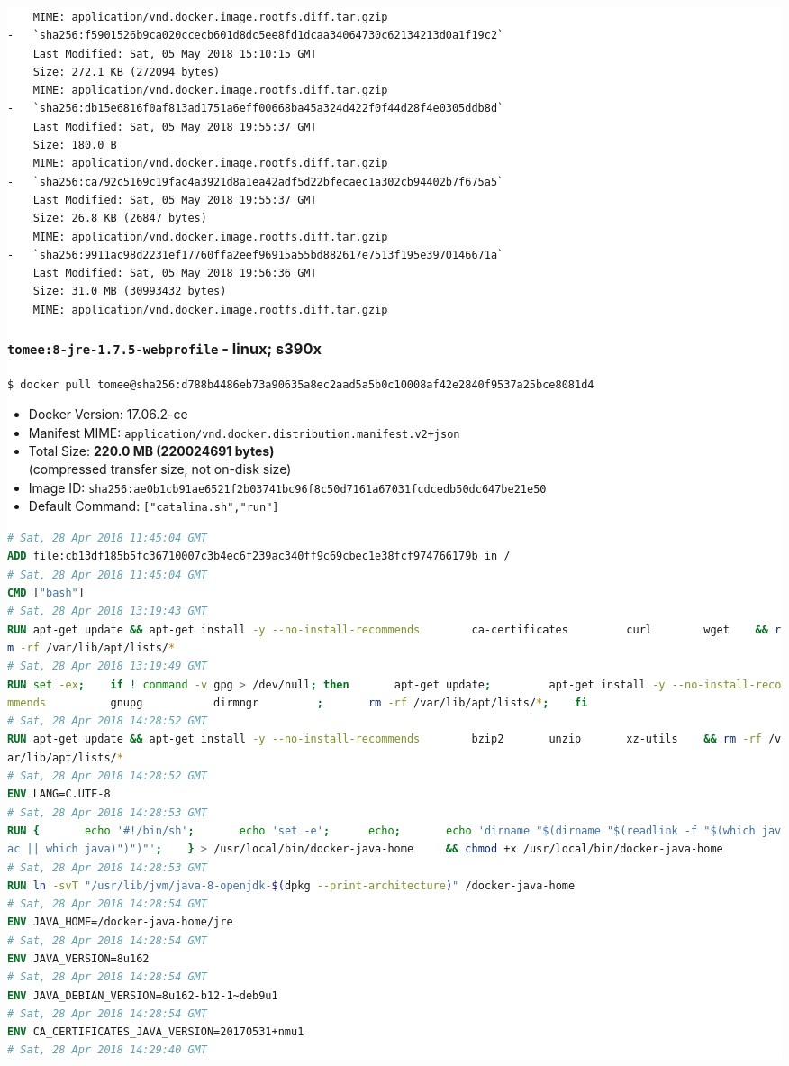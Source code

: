 		MIME: application/vnd.docker.image.rootfs.diff.tar.gzip
	-	`sha256:f5901526b9ca020ccecb601d8dc5ee8fd1dcaa34064730c62134213d0a1f19c2`  
		Last Modified: Sat, 05 May 2018 15:10:15 GMT  
		Size: 272.1 KB (272094 bytes)  
		MIME: application/vnd.docker.image.rootfs.diff.tar.gzip
	-	`sha256:db15e6816f0af813ad1751a6eff00668ba45a324d422f0f44d28f4e0305ddb8d`  
		Last Modified: Sat, 05 May 2018 19:55:37 GMT  
		Size: 180.0 B  
		MIME: application/vnd.docker.image.rootfs.diff.tar.gzip
	-	`sha256:ca792c5169c19fac4a3921d8a1ea42adf5d22bfecaec1a302cb94402b7f675a5`  
		Last Modified: Sat, 05 May 2018 19:55:37 GMT  
		Size: 26.8 KB (26847 bytes)  
		MIME: application/vnd.docker.image.rootfs.diff.tar.gzip
	-	`sha256:9911ac98d2231ef17760ffa2eef96915a55bd882617e7513f195e3970146671a`  
		Last Modified: Sat, 05 May 2018 19:56:36 GMT  
		Size: 31.0 MB (30993432 bytes)  
		MIME: application/vnd.docker.image.rootfs.diff.tar.gzip

### `tomee:8-jre-1.7.5-webprofile` - linux; s390x

```console
$ docker pull tomee@sha256:d788b4486eb73a90635a8ec2aad5a5b0c10008af42e2840f9537a25bce8081d4
```

-	Docker Version: 17.06.2-ce
-	Manifest MIME: `application/vnd.docker.distribution.manifest.v2+json`
-	Total Size: **220.0 MB (220024691 bytes)**  
	(compressed transfer size, not on-disk size)
-	Image ID: `sha256:ae0b1cb91ae6521f2b03741bc96f8c50d7161a67031fcdcedb50dc647be21e50`
-	Default Command: `["catalina.sh","run"]`

```dockerfile
# Sat, 28 Apr 2018 11:45:04 GMT
ADD file:cb13df185b5fc36710007c3b4ec6f239ac340ff9c69cbec1e38fcf974766179b in / 
# Sat, 28 Apr 2018 11:45:04 GMT
CMD ["bash"]
# Sat, 28 Apr 2018 13:19:43 GMT
RUN apt-get update && apt-get install -y --no-install-recommends 		ca-certificates 		curl 		wget 	&& rm -rf /var/lib/apt/lists/*
# Sat, 28 Apr 2018 13:19:49 GMT
RUN set -ex; 	if ! command -v gpg > /dev/null; then 		apt-get update; 		apt-get install -y --no-install-recommends 			gnupg 			dirmngr 		; 		rm -rf /var/lib/apt/lists/*; 	fi
# Sat, 28 Apr 2018 14:28:52 GMT
RUN apt-get update && apt-get install -y --no-install-recommends 		bzip2 		unzip 		xz-utils 	&& rm -rf /var/lib/apt/lists/*
# Sat, 28 Apr 2018 14:28:52 GMT
ENV LANG=C.UTF-8
# Sat, 28 Apr 2018 14:28:53 GMT
RUN { 		echo '#!/bin/sh'; 		echo 'set -e'; 		echo; 		echo 'dirname "$(dirname "$(readlink -f "$(which javac || which java)")")"'; 	} > /usr/local/bin/docker-java-home 	&& chmod +x /usr/local/bin/docker-java-home
# Sat, 28 Apr 2018 14:28:53 GMT
RUN ln -svT "/usr/lib/jvm/java-8-openjdk-$(dpkg --print-architecture)" /docker-java-home
# Sat, 28 Apr 2018 14:28:54 GMT
ENV JAVA_HOME=/docker-java-home/jre
# Sat, 28 Apr 2018 14:28:54 GMT
ENV JAVA_VERSION=8u162
# Sat, 28 Apr 2018 14:28:54 GMT
ENV JAVA_DEBIAN_VERSION=8u162-b12-1~deb9u1
# Sat, 28 Apr 2018 14:28:54 GMT
ENV CA_CERTIFICATES_JAVA_VERSION=20170531+nmu1
# Sat, 28 Apr 2018 14:29:40 GMT
```